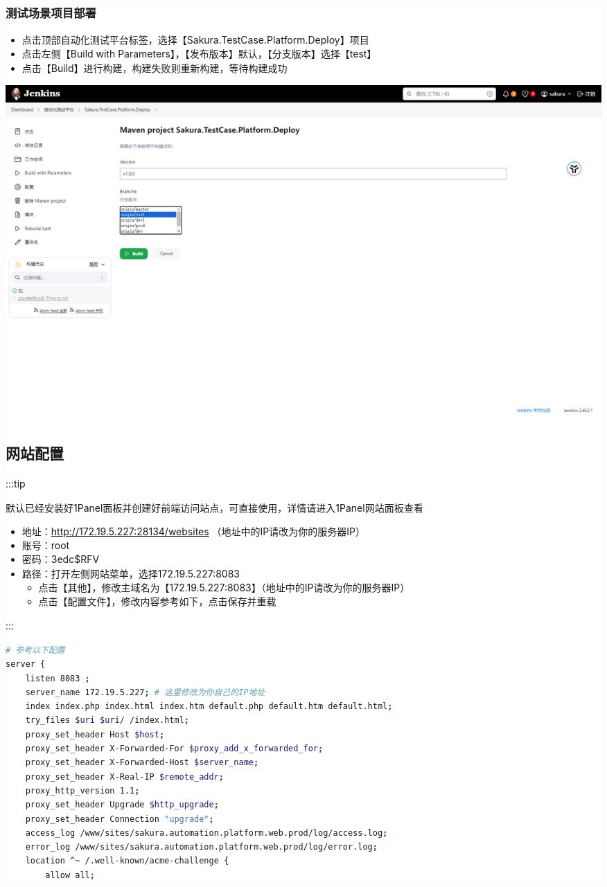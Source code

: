 ### 测试场景项目部署

- 点击顶部自动化测试平台标签，选择【Sakura.TestCase.Platform.Deploy】项目
- 点击左侧【Build with Parameters】，【发布版本】默认，【分支版本】选择【test】
- 点击【Build】进行构建，构建失败则重新构建，等待构建成功

![alt text](image-29.png)

## 网站配置

:::tip

默认已经安装好1Panel面板并创建好前端访问站点，可直接使用，详情请进入1Panel网站面板查看

- 地址：http://172.19.5.227:28134/websites （地址中的IP请改为你的服务器IP）
- 账号：root
- 密码：3edc$RFV
- 路径：打开左侧网站菜单，选择172.19.5.227:8083
  - 点击【其他】，修改主域名为【172.19.5.227:8083】（地址中的IP请改为你的服务器IP）
  - 点击【配置文件】，修改内容参考如下，点击保存并重载

:::

```bash
# 参考以下配置
server {
    listen 8083 ; 
    server_name 172.19.5.227; # 这里修改为你自己的IP地址
    index index.php index.html index.htm default.php default.htm default.html; 
    try_files $uri $uri/ /index.html; 
    proxy_set_header Host $host; 
    proxy_set_header X-Forwarded-For $proxy_add_x_forwarded_for; 
    proxy_set_header X-Forwarded-Host $server_name; 
    proxy_set_header X-Real-IP $remote_addr; 
    proxy_http_version 1.1; 
    proxy_set_header Upgrade $http_upgrade; 
    proxy_set_header Connection "upgrade"; 
    access_log /www/sites/sakura.automation.platform.web.prod/log/access.log; 
    error_log /www/sites/sakura.automation.platform.web.prod/log/error.log; 
    location ^~ /.well-known/acme-challenge {
        allow all; 
```